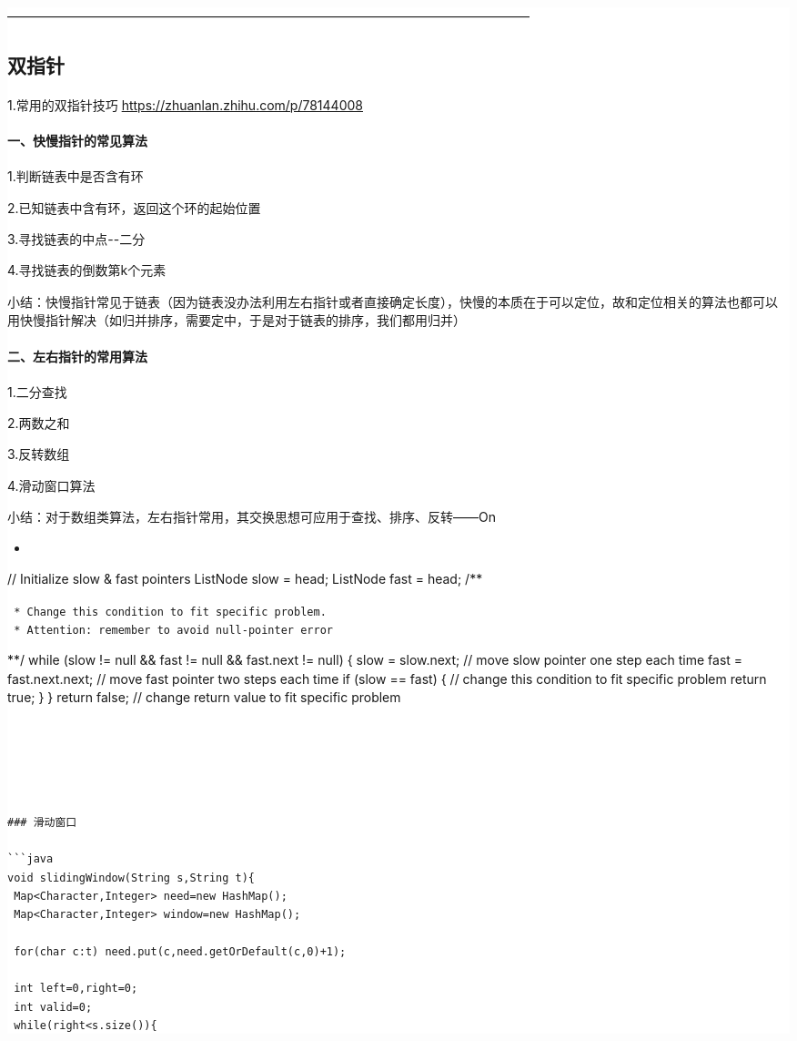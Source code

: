 

—————————————————————————————————————————



## 双指针

1.常用的双指针技巧 https://zhuanlan.zhihu.com/p/78144008





#### 一、快慢指针的常见算法

1.判断链表中是否含有环

2.已知链表中含有环，返回这个环的起始位置

3.寻找链表的中点--二分

4.寻找链表的倒数第k个元素

小结：快慢指针常见于链表（因为链表没办法利用左右指针或者直接确定长度），快慢的本质在于可以定位，故和定位相关的算法也都可以用快慢指针解决（如归并排序，需要定中，于是对于链表的排序，我们都用归并）

#### 二、左右指针的常用算法

1.二分查找

2.两数之和

3.反转数组

4.滑动窗口算法

小结：对于数组类算法，左右指针常用，其交换思想可应用于查找、排序、反转——On

 * ```java
 // Initialize slow & fast pointers
ListNode slow = head;
    ListNode fast = head;
    /**
    
     * Change this condition to fit specific problem.
     * Attention: remember to avoid null-pointer error
   **/
   while (slow != null && fast != null && fast.next != null) {
    slow = slow.next;           // move slow pointer one step each time
    fast = fast.next.next;      // move fast pointer two steps each time
    if (slow == fast) {         // change this condition to fit specific problem
        return true;
    }
    }
    return false;   // change return value to fit specific problem
   ```





### 滑动窗口

```java
void slidingWindow(String s,String t){
    Map<Character,Integer> need=new HashMap();
    Map<Character,Integer> window=new HashMap();
    
    for(char c:t) need.put(c,need.getOrDefault(c,0)+1);
    
    int left=0,right=0;
    int valid=0;
    while(right<s.size()){
   ```